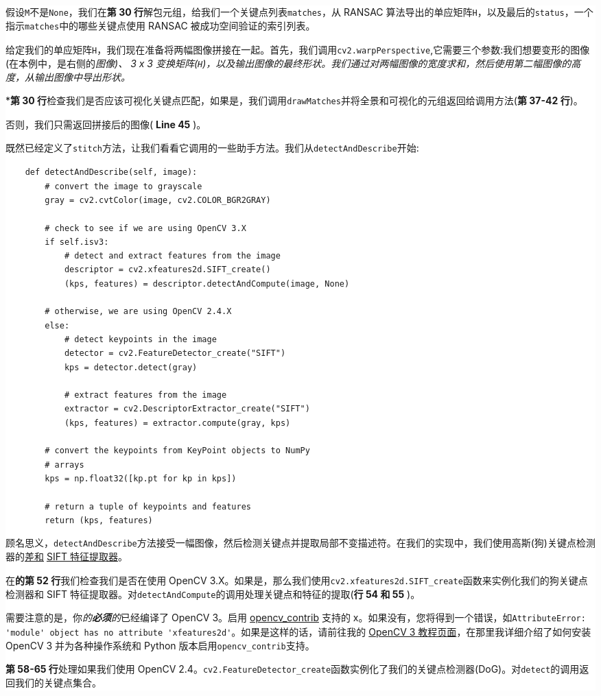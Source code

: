 假设`M`不是`None`，我们在**第 30 行**解包元组，给我们一个关键点列表`matches`，从 RANSAC 算法导出的单应矩阵`H`，以及最后的`status`，一个指示`matches`中的哪些关键点使用 RANSAC 被成功空间验证的索引列表。

给定我们的单应矩阵`H`，我们现在准备将两幅图像拼接在一起。首先，我们调用`cv2.warpPerspective`,它需要三个参数:我们想要变形的图像(在本例中，是右侧的*图像)、 *3 x 3* 变换矩阵(`H`)，以及输出图像的最终形状。我们通过对两幅图像的宽度求和，然后使用第二幅图像的高度，从输出图像中导出形状。*

 ***第 30 行**检查我们是否应该可视化关键点匹配，如果是，我们调用`drawMatches`并将全景和可视化的元组返回给调用方法(**第 37-42 行**)。

否则，我们只需返回拼接后的图像( **Line 45** )。

既然已经定义了`stitch`方法，让我们看看它调用的一些助手方法。我们从`detectAndDescribe`开始:

```
	def detectAndDescribe(self, image):
		# convert the image to grayscale
		gray = cv2.cvtColor(image, cv2.COLOR_BGR2GRAY)

		# check to see if we are using OpenCV 3.X
		if self.isv3:
			# detect and extract features from the image
			descriptor = cv2.xfeatures2d.SIFT_create()
			(kps, features) = descriptor.detectAndCompute(image, None)

		# otherwise, we are using OpenCV 2.4.X
		else:
			# detect keypoints in the image
			detector = cv2.FeatureDetector_create("SIFT")
			kps = detector.detect(gray)

			# extract features from the image
			extractor = cv2.DescriptorExtractor_create("SIFT")
			(kps, features) = extractor.compute(gray, kps)

		# convert the keypoints from KeyPoint objects to NumPy
		# arrays
		kps = np.float32([kp.pt for kp in kps])

		# return a tuple of keypoints and features
		return (kps, features)

```

顾名思义，`detectAndDescribe`方法接受一幅图像，然后检测关键点并提取局部不变描述符。在我们的实现中，我们使用高斯(狗)关键点检测器的[差和](http://www.cs.utexas.edu/~grauman/courses/fall2009/papers/local_features_synthesis_draft.pdf) [SIFT 特征提取器](https://en.wikipedia.org/wiki/Scale-invariant_feature_transform)。

在**的第 52 行**我们检查我们是否在使用 OpenCV 3.X。如果是，那么我们使用`cv2.xfeatures2d.SIFT_create`函数来实例化我们的狗关键点检测器和 SIFT 特征提取器。对`detectAndCompute`的调用处理关键点和特征的提取(**行 54 和 55** )。

需要注意的是，你*的**必须**的*已经编译了 OpenCV 3。启用 [opencv_contrib](https://github.com/itseez/opencv_contrib) 支持的 x。如果没有，您将得到一个错误，如`AttributeError: 'module' object has no attribute 'xfeatures2d'`。如果是这样的话，请前往我的 [OpenCV 3 教程页面](https://pyimagesearch.com/opencv-tutorials-resources-guides/)，在那里我详细介绍了如何安装 OpenCV 3 并为各种操作系统和 Python 版本启用`opencv_contrib`支持。

**第 58-65 行**处理如果我们使用 OpenCV 2.4。`cv2.FeatureDetector_create`函数实例化了我们的关键点检测器(DoG)。对`detect`的调用返回我们的关键点集合。

